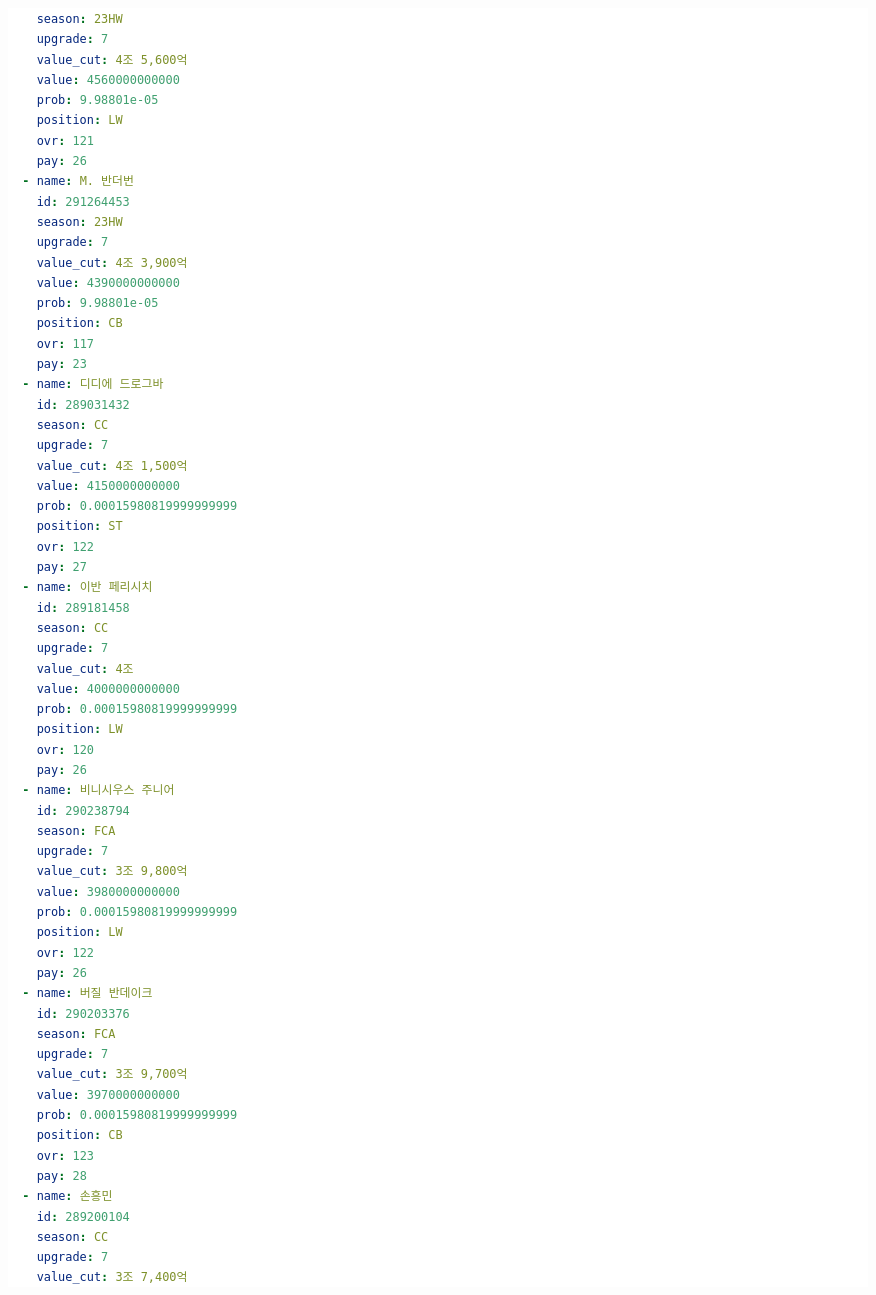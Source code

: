 ```yaml
    season: 23HW
    upgrade: 7
    value_cut: 4조 5,600억
    value: 4560000000000
    prob: 9.98801e-05
    position: LW
    ovr: 121
    pay: 26
  - name: M. 반더번
    id: 291264453
    season: 23HW
    upgrade: 7
    value_cut: 4조 3,900억
    value: 4390000000000
    prob: 9.98801e-05
    position: CB
    ovr: 117
    pay: 23
  - name: 디디에 드로그바
    id: 289031432
    season: CC
    upgrade: 7
    value_cut: 4조 1,500억
    value: 4150000000000
    prob: 0.00015980819999999999
    position: ST
    ovr: 122
    pay: 27
  - name: 이반 페리시치
    id: 289181458
    season: CC
    upgrade: 7
    value_cut: 4조
    value: 4000000000000
    prob: 0.00015980819999999999
    position: LW
    ovr: 120
    pay: 26
  - name: 비니시우스 주니어
    id: 290238794
    season: FCA
    upgrade: 7
    value_cut: 3조 9,800억
    value: 3980000000000
    prob: 0.00015980819999999999
    position: LW
    ovr: 122
    pay: 26
  - name: 버질 반데이크
    id: 290203376
    season: FCA
    upgrade: 7
    value_cut: 3조 9,700억
    value: 3970000000000
    prob: 0.00015980819999999999
    position: CB
    ovr: 123
    pay: 28
  - name: 손흥민
    id: 289200104
    season: CC
    upgrade: 7
    value_cut: 3조 7,400억
```